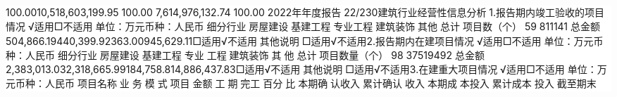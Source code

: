 100.0010,518,603,199.95
100.00
7,614,976,132.74
100.00
2022年年度报告
22/230建筑行业经营性信息分析
1.报告期内竣工验收的项目情况
√适用□不适用
单位：万元币种：人民币
细分行业
房屋建设
基建工程
专业工程
建筑装饰
其他
总计
项目数（个）
59
811141
总金额
504,866.19440,399.92363.00945,629.11□适用√不适用
其他说明
□适用√不适用2.报告期内在建项目情况
√适用□不适用
单位：万元币种：人民币
细分行业
房屋建设
基建工程
专业
工程
建筑装饰
其
他
总计
项目数量（个）
98
37519492
总金额
2,383,013.032,318,665.99184,758.814,886,437.83□适用√不适用
其他说明
□适用√不适用3.在建重大项目情况
√适用□不适用
单位：万元币种：人民币
项目名称
业
务
模
式
项目
金额
工
期
完工
百分
比
本期确
认收入
累计确认
收入
本期成
本投入
累计成本
投入
截至期末